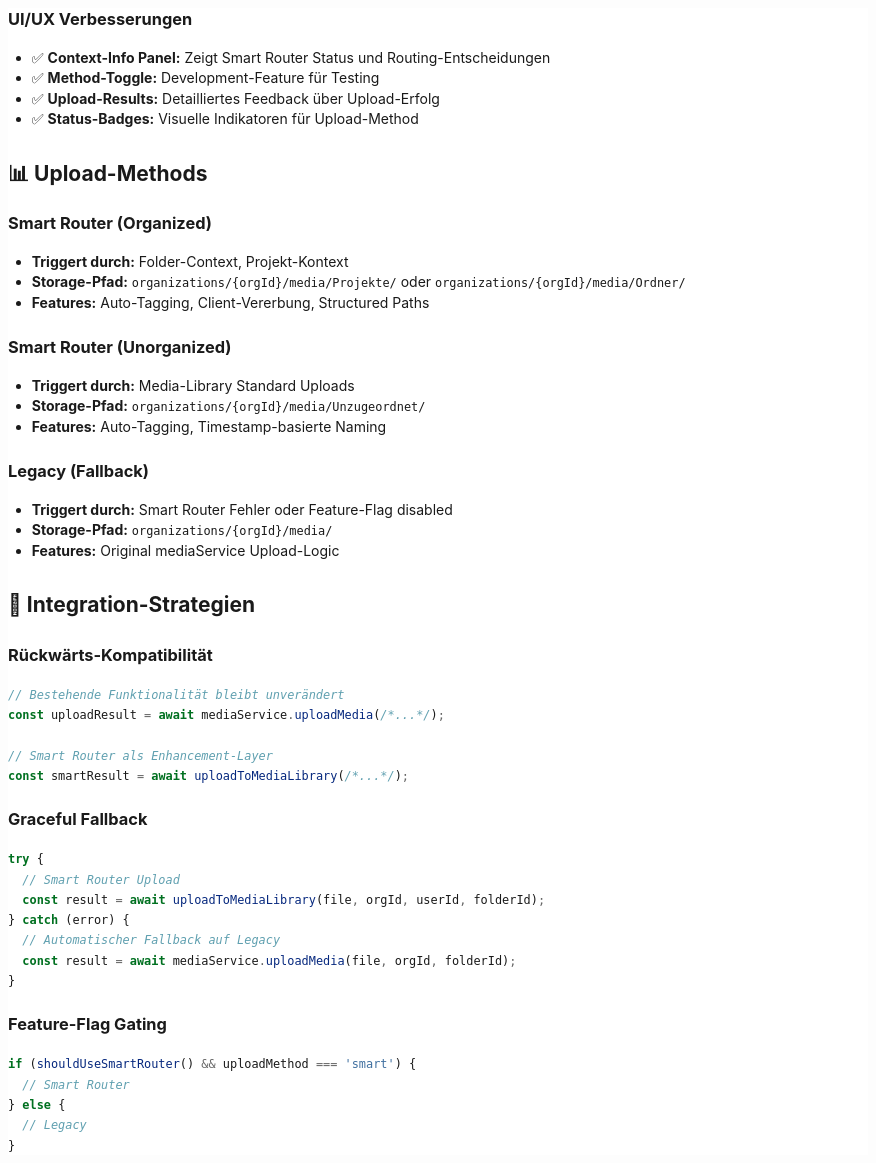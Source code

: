 ### UI/UX Verbesserungen
- ✅ **Context-Info Panel:** Zeigt Smart Router Status und Routing-Entscheidungen
- ✅ **Method-Toggle:** Development-Feature für Testing
- ✅ **Upload-Results:** Detailliertes Feedback über Upload-Erfolg
- ✅ **Status-Badges:** Visuelle Indikatoren für Upload-Method

## 📊 Upload-Methods

### Smart Router (Organized)
- **Triggert durch:** Folder-Context, Projekt-Kontext
- **Storage-Pfad:** `organizations/{orgId}/media/Projekte/` oder `organizations/{orgId}/media/Ordner/`
- **Features:** Auto-Tagging, Client-Vererbung, Structured Paths

### Smart Router (Unorganized)
- **Triggert durch:** Media-Library Standard Uploads
- **Storage-Pfad:** `organizations/{orgId}/media/Unzugeordnet/`
- **Features:** Auto-Tagging, Timestamp-basierte Naming

### Legacy (Fallback)
- **Triggert durch:** Smart Router Fehler oder Feature-Flag disabled
- **Storage-Pfad:** `organizations/{orgId}/media/`
- **Features:** Original mediaService Upload-Logic

## 🔧 Integration-Strategien

### Rückwärts-Kompatibilität
```typescript
// Bestehende Funktionalität bleibt unverändert
const uploadResult = await mediaService.uploadMedia(/*...*/);

// Smart Router als Enhancement-Layer
const smartResult = await uploadToMediaLibrary(/*...*/);
```

### Graceful Fallback
```typescript
try {
  // Smart Router Upload
  const result = await uploadToMediaLibrary(file, orgId, userId, folderId);
} catch (error) {
  // Automatischer Fallback auf Legacy
  const result = await mediaService.uploadMedia(file, orgId, folderId);
}
```

### Feature-Flag Gating
```typescript
if (shouldUseSmartRouter() && uploadMethod === 'smart') {
  // Smart Router
} else {
  // Legacy
}
```
